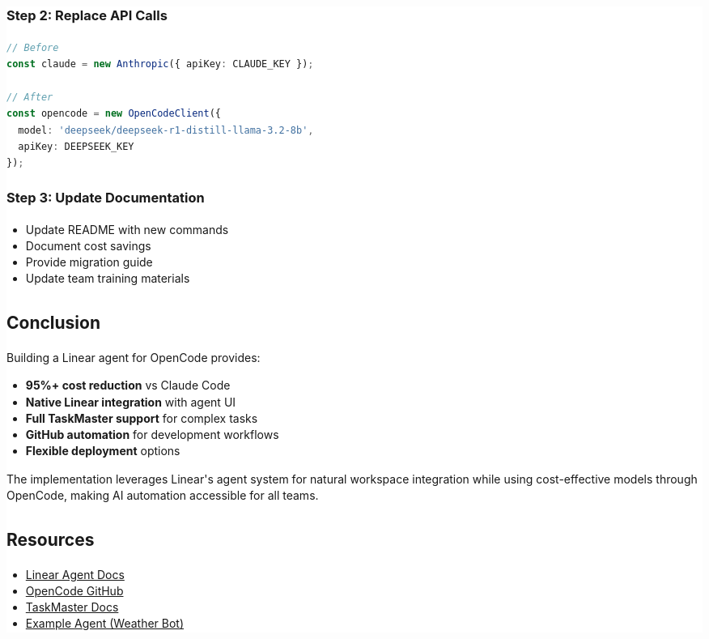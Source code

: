 ### Step 2: Replace API Calls
```typescript
// Before
const claude = new Anthropic({ apiKey: CLAUDE_KEY });

// After
const opencode = new OpenCodeClient({
  model: 'deepseek/deepseek-r1-distill-llama-3.2-8b',
  apiKey: DEEPSEEK_KEY
});
```

### Step 3: Update Documentation
- Update README with new commands
- Document cost savings
- Provide migration guide
- Update team training materials

## Conclusion

Building a Linear agent for OpenCode provides:
- **95%+ cost reduction** vs Claude Code
- **Native Linear integration** with agent UI
- **Full TaskMaster support** for complex tasks
- **GitHub automation** for development workflows
- **Flexible deployment** options

The implementation leverages Linear's agent system for natural workspace integration while using cost-effective models through OpenCode, making AI automation accessible for all teams.

## Resources

- [Linear Agent Docs](https://linear.app/developers/agents)
- [OpenCode GitHub](https://github.com/sst/opencode)
- [TaskMaster Docs](https://github.com/khowarizmi/task-master-ai)
- [Example Agent (Weather Bot)](https://github.com/linear/weather-bot)